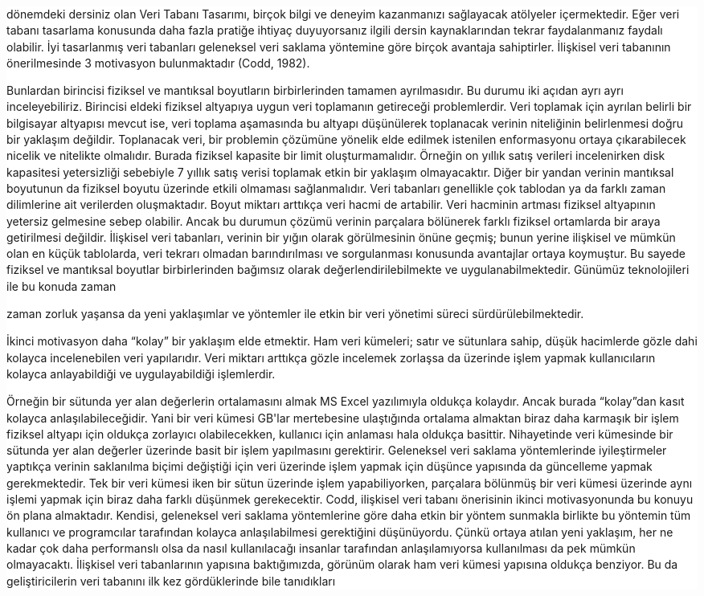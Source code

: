dönemdeki dersiniz olan Veri Tabanı Tasarımı, birçok bilgi ve deneyim
kazanmanızı sağlayacak atölyeler içermektedir. Eğer veri tabanı
tasarlama konusunda daha fazla pratiğe ihtiyaç duyuyorsanız ilgili
dersin kaynaklarından tekrar faydalanmanız faydalı olabilir. İyi
tasarlanmış veri tabanları geleneksel veri saklama yöntemine göre
birçok avantaja sahiptirler. İlişkisel veri tabanının önerilmesinde 3
motivasyon bulunmaktadır (Codd, 1982).
>
Bunlardan birincisi fiziksel ve mantıksal boyutların birbirlerinden
tamamen ayrılmasıdır. Bu durumu iki açıdan ayrı ayrı inceleyebiliriz.
Birincisi eldeki fiziksel altyapıya uygun veri toplamanın getireceği
problemlerdir. Veri toplamak için ayrılan belirli bir bilgisayar
altyapısı mevcut ise, veri toplama aşamasında bu altyapı düşünülerek
toplanacak verinin niteliğinin belirlenmesi doğru bir yaklaşım
değildir. Toplanacak veri, bir problemin çözümüne yönelik elde edilmek
istenilen enformasyonu ortaya çıkarabilecek nicelik ve nitelikte
olmalıdır. Burada fiziksel kapasite bir limit oluşturmamalıdır.
Örneğin on yıllık satış verileri incelenirken disk kapasitesi
yetersizliği sebebiyle 7 yıllık satış verisi toplamak etkin bir
yaklaşım olmayacaktır. Diğer bir yandan verinin mantıksal boyutunun da
fiziksel boyutu üzerinde etkili olmaması sağlanmalıdır. Veri tabanları
genellikle çok tablodan ya da farklı zaman dilimlerine ait verilerden
oluşmaktadır. Boyut miktarı arttıkça veri hacmi de artabilir. Veri
hacminin artması fiziksel altyapının yetersiz gelmesine sebep
olabilir. Ancak bu durumun çözümü verinin parçalara bölünerek farklı
fiziksel ortamlarda bir araya getirilmesi değildir. İlişkisel veri
tabanları, verinin bir yığın olarak görülmesinin önüne geçmiş; bunun
yerine ilişkisel ve mümkün olan en küçük tablolarda, veri tekrarı
olmadan barındırılması ve sorgulanması konusunda avantajlar ortaya
koymuştur. Bu sayede fiziksel ve mantıksal boyutlar birbirlerinden
bağımsız olarak değerlendirilebilmekte ve uygulanabilmektedir. Günümüz
teknolojileri ile bu konuda zaman
>
zaman zorluk yaşansa da yeni yaklaşımlar ve yöntemler ile etkin bir
veri yönetimi süreci sürdürülebilmektedir.
>
İkinci motivasyon daha “kolay” bir yaklaşım elde etmektir. Ham veri
kümeleri; satır ve sütunlara sahip, düşük hacimlerde gözle dahi
kolayca incelenebilen veri yapılarıdır. Veri miktarı arttıkça gözle
incelemek zorlaşsa da üzerinde işlem yapmak kullanıcıların kolayca
anlayabildiği ve uygulayabildiği işlemlerdir.
>
Örneğin bir sütunda yer alan değerlerin ortalamasını almak MS Excel
yazılımıyla oldukça kolaydır. Ancak burada “kolay”dan kasıt kolayca
anlaşılabileceğidir. Yani bir veri kümesi GB'lar mertebesine
ulaştığında ortalama almaktan biraz daha karmaşık bir işlem fiziksel
altyapı için oldukça zorlayıcı olabilecekken, kullanıcı için anlaması
hala oldukça basittir. Nihayetinde veri kümesinde bir sütunda yer alan
değerler üzerinde basit bir işlem yapılmasını gerektirir. Geleneksel
veri saklama yöntemlerinde iyileştirmeler yaptıkça verinin saklanılma
biçimi değiştiği için veri üzerinde işlem yapmak için düşünce
yapısında da güncelleme yapmak gerekmektedir. Tek bir veri kümesi iken
bir sütun üzerinde işlem yapabiliyorken, parçalara bölünmüş bir veri
kümesi üzerinde aynı işlemi yapmak için biraz daha farklı düşünmek
gerekecektir. Codd, ilişkisel veri tabanı önerisinin ikinci
motivasyonunda bu konuyu ön plana almaktadır. Kendisi, geleneksel veri
saklama yöntemlerine göre daha etkin bir yöntem sunmakla birlikte bu
yöntemin tüm kullanıcı ve programcılar tarafından kolayca
anlaşılabilmesi gerektiğini düşünüyordu. Çünkü ortaya atılan yeni
yaklaşım, her ne kadar çok daha performanslı olsa da nasıl
kullanılacağı insanlar tarafından anlaşılamıyorsa kullanılması da pek
mümkün olmayacaktı. İlişkisel veri tabanlarının yapısına baktığımızda,
görünüm olarak ham veri kümesi yapısına oldukça benziyor. Bu da
geliştiricilerin veri tabanını ilk kez gördüklerinde bile tanıdıkları